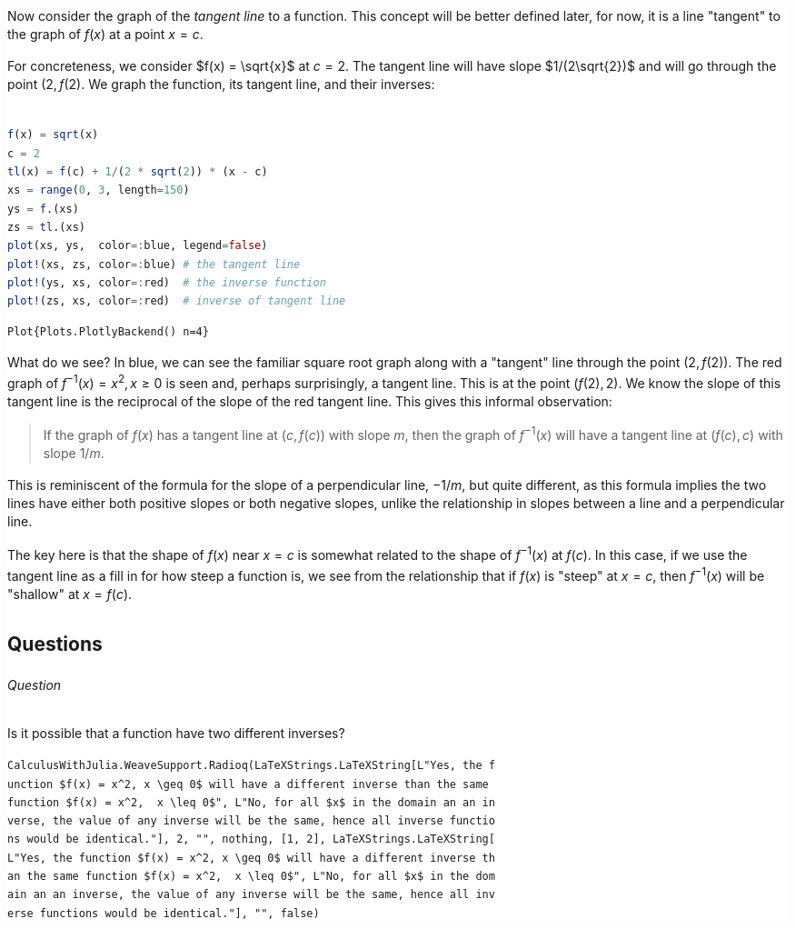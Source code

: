 Now consider the graph of the *tangent line* to a function. This concept will be better defined later, for now, it is a line "tangent" to the graph of $f(x)$ at a point $x=c$.

For concreteness, we consider $f(x) = \sqrt{x}$ at $c=2$. The tangent line will have slope $1/(2\sqrt{2})$ and will go through the point $(2, f(2)$. We graph the function, its tangent line, and their inverses:

````julia

f(x) = sqrt(x)
c = 2
tl(x) = f(c) + 1/(2 * sqrt(2)) * (x - c)
xs = range(0, 3, length=150)
ys = f.(xs)
zs = tl.(xs)
plot(xs, ys,  color=:blue, legend=false)
plot!(xs, zs, color=:blue) # the tangent line
plot!(ys, xs, color=:red)  # the inverse function
plot!(zs, xs, color=:red)  # inverse of tangent line
````


````
Plot{Plots.PlotlyBackend() n=4}
````





What do we see? In blue, we can see the familiar square root graph along with a "tangent" line through the point $(2, f(2))$. The red graph of $f^{-1}(x) = x^2, x \geq 0$ is seen and, perhaps surprisingly, a tangent line. This is at the point $(f(2), 2)$. We know the slope of this tangent line is the reciprocal of the slope of the red tangent line. This gives this informal observation:

> If the graph of $f(x)$ has a tangent line at $(c, f(c))$ with slope $m$, then the graph of $f^{-1}(x)$ will have a tangent line at $(f(c), c)$ with slope $1/m$.

This is reminiscent of the formula for the slope of a perpendicular line, $-1/m$, but quite different, as this formula implies the two lines have either both positive slopes or both negative slopes, unlike the relationship in slopes between a line and a perpendicular line.

The key here is that the shape of $f(x)$ near $x=c$ is somewhat related to the shape of $f^{-1}(x)$ at $f(c)$. In this case, if we use the tangent line as a fill in for how steep a function is, we see from the relationship that if $f(x)$ is "steep" at $x=c$, then $f^{-1}(x)$ will be "shallow" at $x=f(c)$.



## Questions

###### Question

Is it possible that a function have two different inverses?

````
CalculusWithJulia.WeaveSupport.Radioq(LaTeXStrings.LaTeXString[L"Yes, the f
unction $f(x) = x^2, x \geq 0$ will have a different inverse than the same 
function $f(x) = x^2,  x \leq 0$", L"No, for all $x$ in the domain an an in
verse, the value of any inverse will be the same, hence all inverse functio
ns would be identical."], 2, "", nothing, [1, 2], LaTeXStrings.LaTeXString[
L"Yes, the function $f(x) = x^2, x \geq 0$ will have a different inverse th
an the same function $f(x) = x^2,  x \leq 0$", L"No, for all $x$ in the dom
ain an an inverse, the value of any inverse will be the same, hence all inv
erse functions would be identical."], "", false)
````
